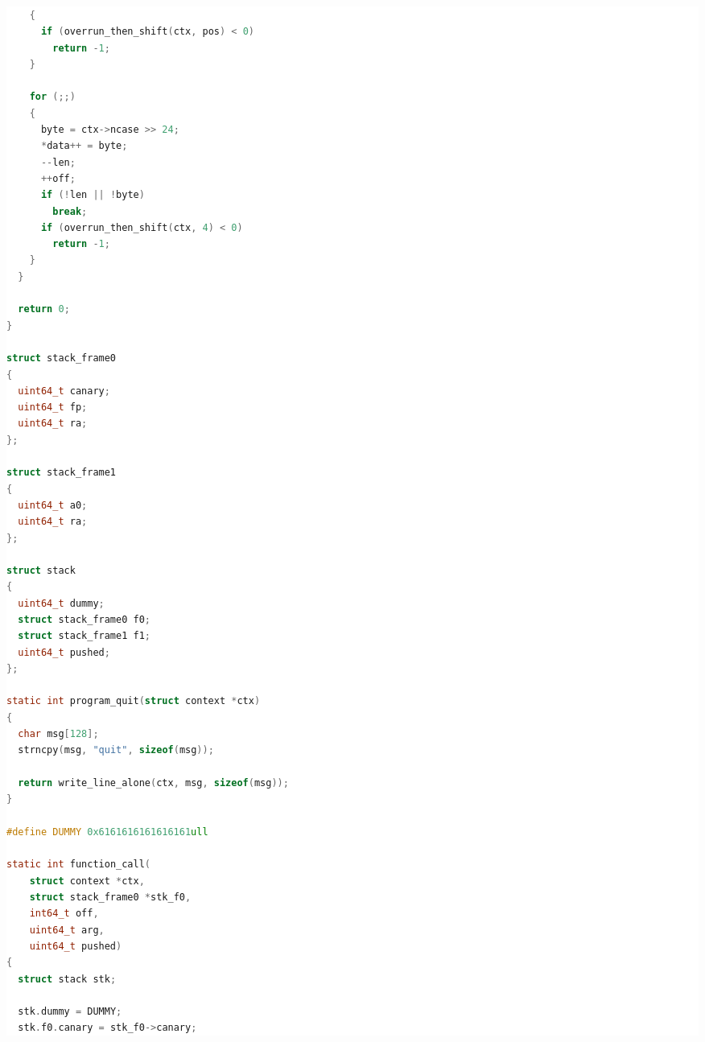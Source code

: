 ```c
    {
      if (overrun_then_shift(ctx, pos) < 0)
        return -1;
    }

    for (;;)
    {
      byte = ctx->ncase >> 24;
      *data++ = byte;
      --len;
      ++off;
      if (!len || !byte)
        break;
      if (overrun_then_shift(ctx, 4) < 0)
        return -1;
    }
  }

  return 0;
}

struct stack_frame0
{
  uint64_t canary;
  uint64_t fp;
  uint64_t ra;
};

struct stack_frame1
{
  uint64_t a0;
  uint64_t ra;
};

struct stack
{
  uint64_t dummy;
  struct stack_frame0 f0;
  struct stack_frame1 f1;
  uint64_t pushed;
};

static int program_quit(struct context *ctx)
{
  char msg[128];
  strncpy(msg, "quit", sizeof(msg));

  return write_line_alone(ctx, msg, sizeof(msg));
}

#define DUMMY 0x6161616161616161ull

static int function_call(
    struct context *ctx,
    struct stack_frame0 *stk_f0,
    int64_t off,
    uint64_t arg,
    uint64_t pushed)
{
  struct stack stk;

  stk.dummy = DUMMY;
  stk.f0.canary = stk_f0->canary;
```